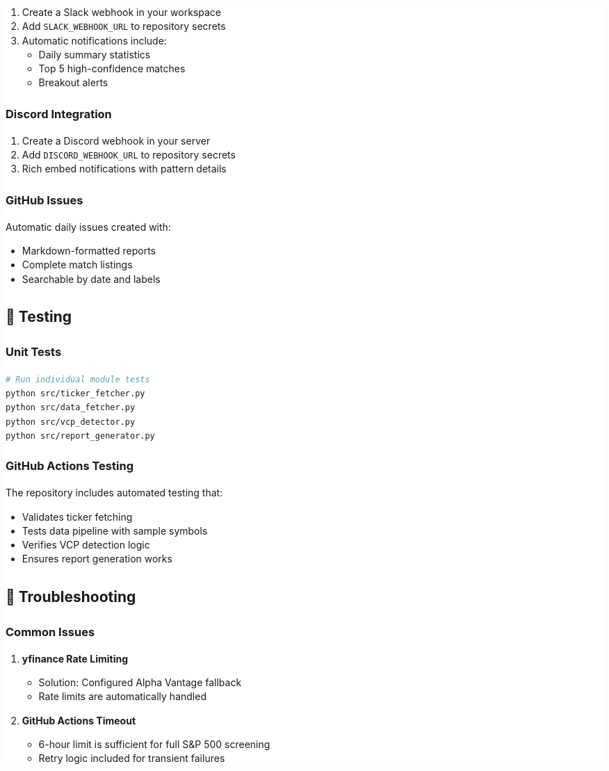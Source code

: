 1. Create a Slack webhook in your workspace
2. Add `SLACK_WEBHOOK_URL` to repository secrets
3. Automatic notifications include:
   - Daily summary statistics
   - Top 5 high-confidence matches
   - Breakout alerts

### Discord Integration

1. Create a Discord webhook in your server
2. Add `DISCORD_WEBHOOK_URL` to repository secrets
3. Rich embed notifications with pattern details

### GitHub Issues

Automatic daily issues created with:
- Markdown-formatted reports
- Complete match listings
- Searchable by date and labels

## 🧪 Testing

### Unit Tests

```bash
# Run individual module tests
python src/ticker_fetcher.py
python src/data_fetcher.py
python src/vcp_detector.py
python src/report_generator.py
```

### GitHub Actions Testing

The repository includes automated testing that:
- Validates ticker fetching
- Tests data pipeline with sample symbols
- Verifies VCP detection logic
- Ensures report generation works

## 🔧 Troubleshooting

### Common Issues

1. **yfinance Rate Limiting**
   - Solution: Configured Alpha Vantage fallback
   - Rate limits are automatically handled

2. **GitHub Actions Timeout**
   - 6-hour limit is sufficient for full S&P 500 screening
   - Retry logic included for transient failures
